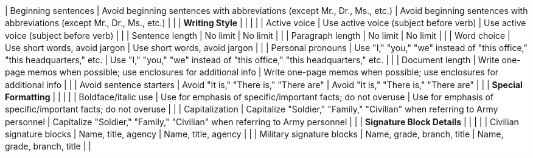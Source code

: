 | Beginning sentences               | Avoid beginning sentences with abbreviations (except Mr., Dr., Ms., etc.)                                        | Avoid beginning sentences with abbreviations (except Mr., Dr., Ms., etc.)                                                                                                                                                                     |     |
| **Writing Style**                 |                                                                                                                  |                                                                                                                                                                                                                                               |     |
| Active voice                      | Use active voice (subject before verb)                                                                           | Use active voice (subject before verb)                                                                                                                                                                                                        |     |
| Sentence length                   | No limit                                                                                                         | No limit                                                                                                                                                                                                                                      |     |
| Paragraph length                  | No limit                                                                                                         | No limit                                                                                                                                                                                                                                      |     |
| Word choice                       | Use short words, avoid jargon                                                                                    | Use short words, avoid jargon                                                                                                                                                                                                                 |     |
| Personal pronouns                 | Use "I," "you," "we" instead of "this office," "this headquarters," etc.                                         | Use "I," "you," "we" instead of "this office," "this headquarters," etc.                                                                                                                                                                      |     |
| Document length                   | Write one-page memos when possible; use enclosures for additional info                                           | Write one-page memos when possible; use enclosures for additional info                                                                                                                                                                        |     |
| Avoid sentence starters           | Avoid "It is," "There is," "There are"                                                                           | Avoid "It is," "There is," "There are"                                                                                                                                                                                                        |     |
| **Special Formatting**            |                                                                                                                  |                                                                                                                                                                                                                                               |     |
| Boldface/italic use               | Use for emphasis of specific/important facts; do not overuse                                                     | Use for emphasis of specific/important facts; do not overuse                                                                                                                                                                                  |     |
| Capitalization                    | Capitalize "Soldier," "Family," "Civilian" when referring to Army personnel                                      | Capitalize "Soldier," "Family," "Civilian" when referring to Army personnel                                                                                                                                                                   |     |
| **Signature Block Details**       |                                                                                                                  |                                                                                                                                                                                                                                               |     |
| Civilian signature blocks         | Name, title, agency                                                                                              | Name, title, agency                                                                                                                                                                                                                           |     |
| Military signature blocks         | Name, grade, branch, title                                                                                       | Name, grade, branch, title                                                                                                                                                                                                                    |     |